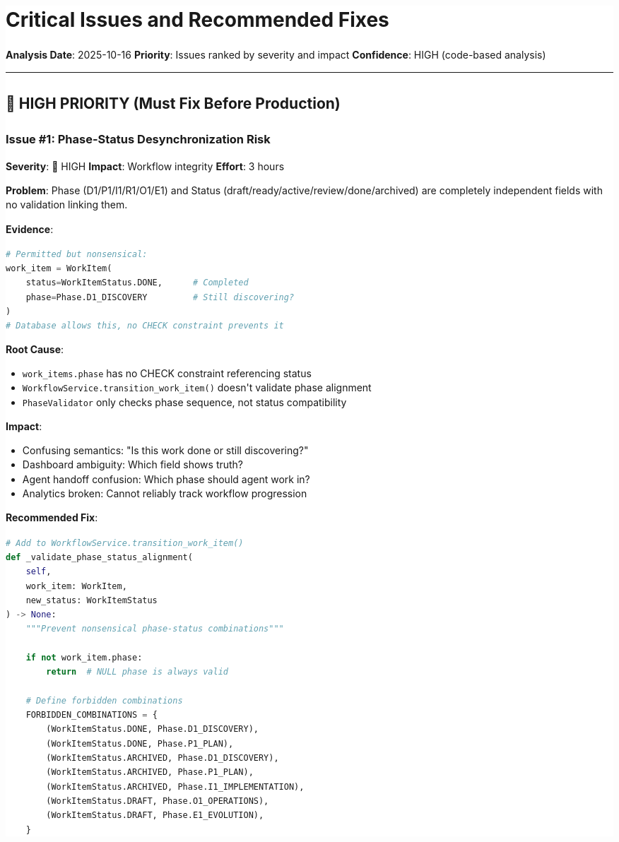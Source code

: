 # Critical Issues and Recommended Fixes

**Analysis Date**: 2025-10-16
**Priority**: Issues ranked by severity and impact
**Confidence**: HIGH (code-based analysis)

---

## 🚨 **HIGH PRIORITY** (Must Fix Before Production)

### **Issue #1: Phase-Status Desynchronization Risk**

**Severity**: 🔴 HIGH
**Impact**: Workflow integrity
**Effort**: 3 hours

**Problem**:
Phase (D1/P1/I1/R1/O1/E1) and Status (draft/ready/active/review/done/archived) are completely independent fields with no validation linking them.

**Evidence**:
```python
# Permitted but nonsensical:
work_item = WorkItem(
    status=WorkItemStatus.DONE,      # Completed
    phase=Phase.D1_DISCOVERY         # Still discovering?
)
# Database allows this, no CHECK constraint prevents it
```

**Root Cause**:
- `work_items.phase` has no CHECK constraint referencing status
- `WorkflowService.transition_work_item()` doesn't validate phase alignment
- `PhaseValidator` only checks phase sequence, not status compatibility

**Impact**:
- Confusing semantics: "Is this work done or still discovering?"
- Dashboard ambiguity: Which field shows truth?
- Agent handoff confusion: Which phase should agent work in?
- Analytics broken: Cannot reliably track workflow progression

**Recommended Fix**:

```python
# Add to WorkflowService.transition_work_item()
def _validate_phase_status_alignment(
    self,
    work_item: WorkItem,
    new_status: WorkItemStatus
) -> None:
    """Prevent nonsensical phase-status combinations"""

    if not work_item.phase:
        return  # NULL phase is always valid

    # Define forbidden combinations
    FORBIDDEN_COMBINATIONS = {
        (WorkItemStatus.DONE, Phase.D1_DISCOVERY),
        (WorkItemStatus.DONE, Phase.P1_PLAN),
        (WorkItemStatus.ARCHIVED, Phase.D1_DISCOVERY),
        (WorkItemStatus.ARCHIVED, Phase.P1_PLAN),
        (WorkItemStatus.ARCHIVED, Phase.I1_IMPLEMENTATION),
        (WorkItemStatus.DRAFT, Phase.O1_OPERATIONS),
        (WorkItemStatus.DRAFT, Phase.E1_EVOLUTION),
    }
```